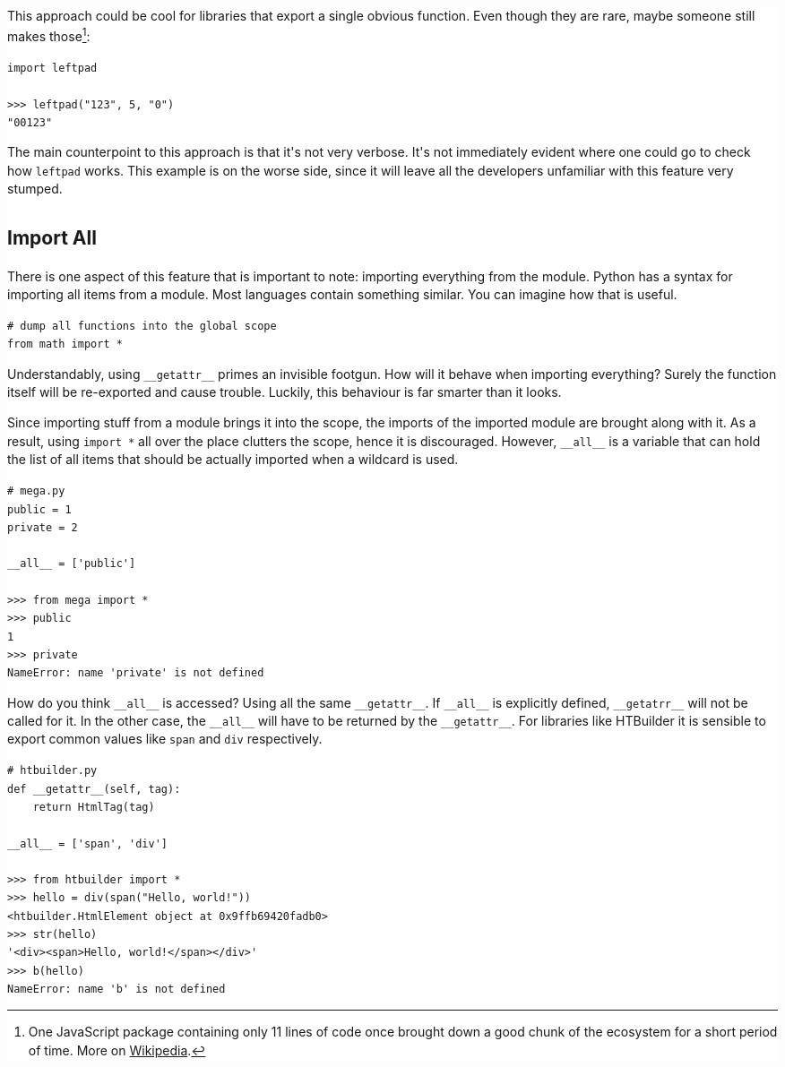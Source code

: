This approach could be cool for libraries that export a single obvious function. Even though they are rare, maybe someone still makes those[^left-pad]:

```
import leftpad

>>> leftpad("123", 5, "0")
"00123"
```

The main counterpoint to this approach is that it's not very verbose. It's not immediately evident where one could go to check how `leftpad` works. This example is on the worse side, since it will leave all the developers unfamiliar with this feature very stumped.

## Import All

There is one aspect of this feature that is important to note: importing everything from the module. Python has a syntax for importing all items from a module. Most languages contain something similar. You can imagine how that is useful.

```
# dump all functions into the global scope
from math import *
```

Understandably, using `__getattr__` primes an invisible footgun. How will it behave when importing everything? Surely the function itself will be re-exported and cause trouble. Luckily, this behaviour is far smarter than it looks.

Since importing stuff from a module brings it into the scope, the imports of the imported module are brought along with it. As a result, using `import *` all over the place clutters the scope, hence it is discouraged.
However, `__all__` is a variable that can hold the list of all items that should be actually imported when a wildcard is used.

```
# mega.py
public = 1
private = 2

__all__ = ['public']

>>> from mega import *
>>> public
1
>>> private
NameError: name 'private' is not defined
```

How do you think `__all__` is accessed? Using all the same `__getattr__`. If `__all__` is explicitly defined, `__getatrr__` will not be called for it. In the other case, the `__all__` will have to be returned by the `__getattr__`. For libraries like HTBuilder it is sensible to export common values like `span` and `div` respectively.

```
# htbuilder.py
def __getattr__(self, tag):
    return HtmlTag(tag)

__all__ = ['span', 'div']

>>> from htbuilder import *
>>> hello = div(span("Hello, world!"))
<htbuilder.HtmlElement object at 0x9ffb69420fadb0>
>>> str(hello)
'<div><span>Hello, world!</span></div>'
>>> b(hello)
NameError: name 'b' is not defined
```

[^left-pad]: One JavaScript package containing only 11 lines of code once brought down a good chunk of the ecosystem for a short period of time. More on [Wikipedia](https://en.wikipedia.org/wiki/Npm_left-pad_incident).
[^dynamic-language]: The line between interpreted and compiled languages is virtually non-existent. When talking about dynamic languages I mean JavaScript, Python, Lisp. They allow encoding language sematics during program's runtime. This is facilitated by JavaScript's flexible notion of an object, Python's dunder methods and the entirety of Lisp.
[^python-3.7]: The specific version used is Python ≥ 3.7, since it is the earliest version that allows the sourcery that I'll be demonstrating.
[^operator-overloading]: This type of overloading is very useful when it comes to representing mathematical objects. It can be argued that it's bad practice, since you never know how the underyling operation is used, but that is really only noticeable in severe cases like the [`std::ostream::operator<<`](https://en.cppreference.com/w/cpp/io/basic_ostream/operator_ltlt) in C++. 
[^get-attr]: There are actually two dunder methods with similar functionality: `__getattr__` and `__getattribute__`. The former is invoked when looking up actual properties on an object failed. The latter is used to override the standard lookup.
[^no-tags-defined]: Well, it defines a list of `EMPTY_ELEMENTS` for self-closing elements like `<br>` and `<img>`, but they are basically exceptional.
[^cpp-import]: [no way.](https://en.cppreference.com/w/cpp/identifier_with_special_meaning/import "import keyword in the C++ standard")